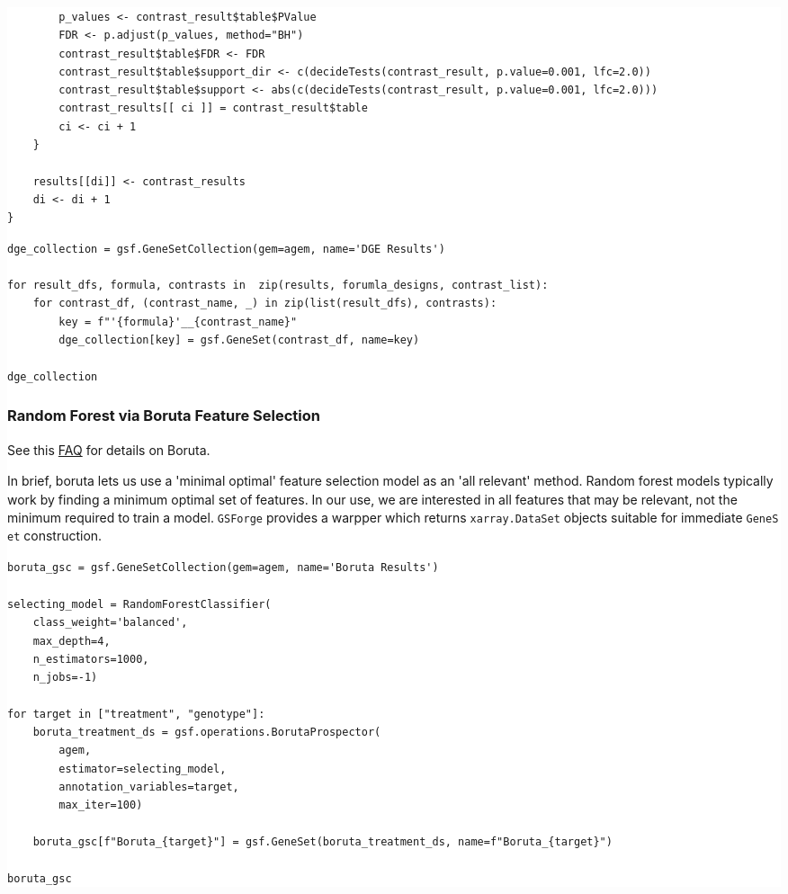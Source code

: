 ```{code-cell} ipython3
        p_values <- contrast_result$table$PValue
        FDR <- p.adjust(p_values, method="BH")
        contrast_result$table$FDR <- FDR
        contrast_result$table$support_dir <- c(decideTests(contrast_result, p.value=0.001, lfc=2.0))
        contrast_result$table$support <- abs(c(decideTests(contrast_result, p.value=0.001, lfc=2.0)))
        contrast_results[[ ci ]] = contrast_result$table
        ci <- ci + 1
    }
    
    results[[di]] <- contrast_results
    di <- di + 1
}
```

```{code-cell} ipython3
dge_collection = gsf.GeneSetCollection(gem=agem, name='DGE Results')

for result_dfs, formula, contrasts in  zip(results, forumla_designs, contrast_list):
    for contrast_df, (contrast_name, _) in zip(list(result_dfs), contrasts):
        key = f"'{formula}'__{contrast_name}"
        dge_collection[key] = gsf.GeneSet(contrast_df, name=key)

dge_collection
```

### Random Forest via Boruta Feature Selection

See this [FAQ](https://notabug.org/mbq/Boruta/wiki/FAQ) for details on Boruta.

In brief, boruta lets us use a 'minimal optimal' feature selection model as an 'all relevant' method.
Random forest models typically work by finding a minimum optimal set of features.
In our use, we are interested in all features that may be relevant, not the minimum required to train a model.
`GSForge` provides a warpper which returns `xarray.DataSet` objects suitable for immediate `GeneSet` construction.

```{code-cell} ipython3
boruta_gsc = gsf.GeneSetCollection(gem=agem, name='Boruta Results')

selecting_model = RandomForestClassifier(
    class_weight='balanced',
    max_depth=4, 
    n_estimators=1000, 
    n_jobs=-1)

for target in ["treatment", "genotype"]:
    boruta_treatment_ds = gsf.operations.BorutaProspector(
        agem,
        estimator=selecting_model,
        annotation_variables=target,
        max_iter=100)
    
    boruta_gsc[f"Boruta_{target}"] = gsf.GeneSet(boruta_treatment_ds, name=f"Boruta_{target}")
    
boruta_gsc
```
